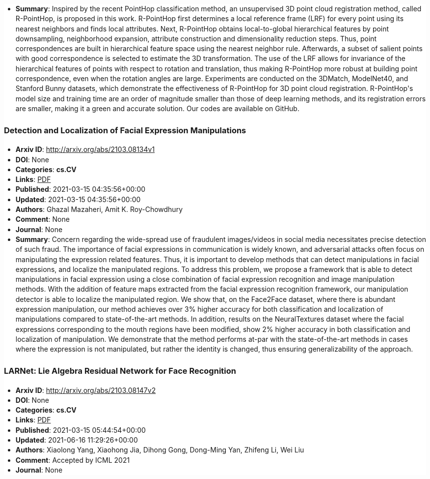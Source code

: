 - **Summary**: Inspired by the recent PointHop classification method, an unsupervised 3D point cloud registration method, called R-PointHop, is proposed in this work. R-PointHop first determines a local reference frame (LRF) for every point using its nearest neighbors and finds local attributes. Next, R-PointHop obtains local-to-global hierarchical features by point downsampling, neighborhood expansion, attribute construction and dimensionality reduction steps. Thus, point correspondences are built in hierarchical feature space using the nearest neighbor rule. Afterwards, a subset of salient points with good correspondence is selected to estimate the 3D transformation. The use of the LRF allows for invariance of the hierarchical features of points with respect to rotation and translation, thus making R-PointHop more robust at building point correspondence, even when the rotation angles are large. Experiments are conducted on the 3DMatch, ModelNet40, and Stanford Bunny datasets, which demonstrate the effectiveness of R-PointHop for 3D point cloud registration. R-PointHop's model size and training time are an order of magnitude smaller than those of deep learning methods, and its registration errors are smaller, making it a green and accurate solution. Our codes are available on GitHub.



### Detection and Localization of Facial Expression Manipulations
- **Arxiv ID**: http://arxiv.org/abs/2103.08134v1
- **DOI**: None
- **Categories**: **cs.CV**
- **Links**: [PDF](http://arxiv.org/pdf/2103.08134v1)
- **Published**: 2021-03-15 04:35:56+00:00
- **Updated**: 2021-03-15 04:35:56+00:00
- **Authors**: Ghazal Mazaheri, Amit K. Roy-Chowdhury
- **Comment**: None
- **Journal**: None
- **Summary**: Concern regarding the wide-spread use of fraudulent images/videos in social media necessitates precise detection of such fraud. The importance of facial expressions in communication is widely known, and adversarial attacks often focus on manipulating the expression related features. Thus, it is important to develop methods that can detect manipulations in facial expressions, and localize the manipulated regions. To address this problem, we propose a framework that is able to detect manipulations in facial expression using a close combination of facial expression recognition and image manipulation methods. With the addition of feature maps extracted from the facial expression recognition framework, our manipulation detector is able to localize the manipulated region. We show that, on the Face2Face dataset, where there is abundant expression manipulation, our method achieves over 3% higher accuracy for both classification and localization of manipulations compared to state-of-the-art methods. In addition, results on the NeuralTextures dataset where the facial expressions corresponding to the mouth regions have been modified, show 2% higher accuracy in both classification and localization of manipulation. We demonstrate that the method performs at-par with the state-of-the-art methods in cases where the expression is not manipulated, but rather the identity is changed, thus ensuring generalizability of the approach.



### LARNet: Lie Algebra Residual Network for Face Recognition
- **Arxiv ID**: http://arxiv.org/abs/2103.08147v2
- **DOI**: None
- **Categories**: **cs.CV**
- **Links**: [PDF](http://arxiv.org/pdf/2103.08147v2)
- **Published**: 2021-03-15 05:44:54+00:00
- **Updated**: 2021-06-16 11:29:26+00:00
- **Authors**: Xiaolong Yang, Xiaohong Jia, Dihong Gong, Dong-Ming Yan, Zhifeng Li, Wei Liu
- **Comment**: Accepted by ICML 2021
- **Journal**: None